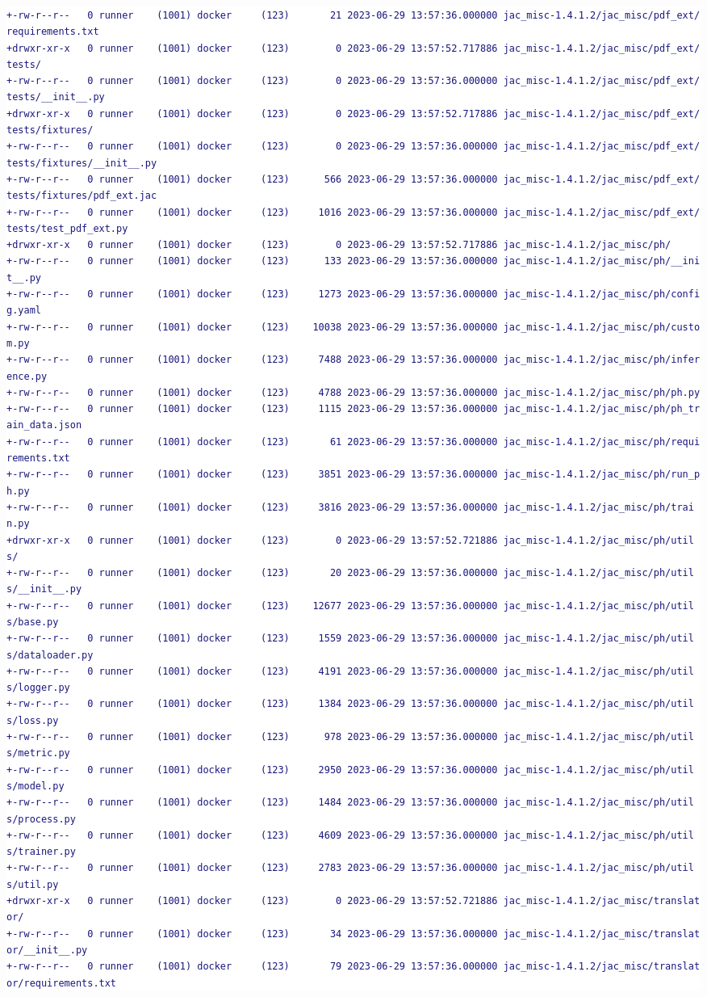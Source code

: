 ```diff
+-rw-r--r--   0 runner    (1001) docker     (123)       21 2023-06-29 13:57:36.000000 jac_misc-1.4.1.2/jac_misc/pdf_ext/requirements.txt
+drwxr-xr-x   0 runner    (1001) docker     (123)        0 2023-06-29 13:57:52.717886 jac_misc-1.4.1.2/jac_misc/pdf_ext/tests/
+-rw-r--r--   0 runner    (1001) docker     (123)        0 2023-06-29 13:57:36.000000 jac_misc-1.4.1.2/jac_misc/pdf_ext/tests/__init__.py
+drwxr-xr-x   0 runner    (1001) docker     (123)        0 2023-06-29 13:57:52.717886 jac_misc-1.4.1.2/jac_misc/pdf_ext/tests/fixtures/
+-rw-r--r--   0 runner    (1001) docker     (123)        0 2023-06-29 13:57:36.000000 jac_misc-1.4.1.2/jac_misc/pdf_ext/tests/fixtures/__init__.py
+-rw-r--r--   0 runner    (1001) docker     (123)      566 2023-06-29 13:57:36.000000 jac_misc-1.4.1.2/jac_misc/pdf_ext/tests/fixtures/pdf_ext.jac
+-rw-r--r--   0 runner    (1001) docker     (123)     1016 2023-06-29 13:57:36.000000 jac_misc-1.4.1.2/jac_misc/pdf_ext/tests/test_pdf_ext.py
+drwxr-xr-x   0 runner    (1001) docker     (123)        0 2023-06-29 13:57:52.717886 jac_misc-1.4.1.2/jac_misc/ph/
+-rw-r--r--   0 runner    (1001) docker     (123)      133 2023-06-29 13:57:36.000000 jac_misc-1.4.1.2/jac_misc/ph/__init__.py
+-rw-r--r--   0 runner    (1001) docker     (123)     1273 2023-06-29 13:57:36.000000 jac_misc-1.4.1.2/jac_misc/ph/config.yaml
+-rw-r--r--   0 runner    (1001) docker     (123)    10038 2023-06-29 13:57:36.000000 jac_misc-1.4.1.2/jac_misc/ph/custom.py
+-rw-r--r--   0 runner    (1001) docker     (123)     7488 2023-06-29 13:57:36.000000 jac_misc-1.4.1.2/jac_misc/ph/inference.py
+-rw-r--r--   0 runner    (1001) docker     (123)     4788 2023-06-29 13:57:36.000000 jac_misc-1.4.1.2/jac_misc/ph/ph.py
+-rw-r--r--   0 runner    (1001) docker     (123)     1115 2023-06-29 13:57:36.000000 jac_misc-1.4.1.2/jac_misc/ph/ph_train_data.json
+-rw-r--r--   0 runner    (1001) docker     (123)       61 2023-06-29 13:57:36.000000 jac_misc-1.4.1.2/jac_misc/ph/requirements.txt
+-rw-r--r--   0 runner    (1001) docker     (123)     3851 2023-06-29 13:57:36.000000 jac_misc-1.4.1.2/jac_misc/ph/run_ph.py
+-rw-r--r--   0 runner    (1001) docker     (123)     3816 2023-06-29 13:57:36.000000 jac_misc-1.4.1.2/jac_misc/ph/train.py
+drwxr-xr-x   0 runner    (1001) docker     (123)        0 2023-06-29 13:57:52.721886 jac_misc-1.4.1.2/jac_misc/ph/utils/
+-rw-r--r--   0 runner    (1001) docker     (123)       20 2023-06-29 13:57:36.000000 jac_misc-1.4.1.2/jac_misc/ph/utils/__init__.py
+-rw-r--r--   0 runner    (1001) docker     (123)    12677 2023-06-29 13:57:36.000000 jac_misc-1.4.1.2/jac_misc/ph/utils/base.py
+-rw-r--r--   0 runner    (1001) docker     (123)     1559 2023-06-29 13:57:36.000000 jac_misc-1.4.1.2/jac_misc/ph/utils/dataloader.py
+-rw-r--r--   0 runner    (1001) docker     (123)     4191 2023-06-29 13:57:36.000000 jac_misc-1.4.1.2/jac_misc/ph/utils/logger.py
+-rw-r--r--   0 runner    (1001) docker     (123)     1384 2023-06-29 13:57:36.000000 jac_misc-1.4.1.2/jac_misc/ph/utils/loss.py
+-rw-r--r--   0 runner    (1001) docker     (123)      978 2023-06-29 13:57:36.000000 jac_misc-1.4.1.2/jac_misc/ph/utils/metric.py
+-rw-r--r--   0 runner    (1001) docker     (123)     2950 2023-06-29 13:57:36.000000 jac_misc-1.4.1.2/jac_misc/ph/utils/model.py
+-rw-r--r--   0 runner    (1001) docker     (123)     1484 2023-06-29 13:57:36.000000 jac_misc-1.4.1.2/jac_misc/ph/utils/process.py
+-rw-r--r--   0 runner    (1001) docker     (123)     4609 2023-06-29 13:57:36.000000 jac_misc-1.4.1.2/jac_misc/ph/utils/trainer.py
+-rw-r--r--   0 runner    (1001) docker     (123)     2783 2023-06-29 13:57:36.000000 jac_misc-1.4.1.2/jac_misc/ph/utils/util.py
+drwxr-xr-x   0 runner    (1001) docker     (123)        0 2023-06-29 13:57:52.721886 jac_misc-1.4.1.2/jac_misc/translator/
+-rw-r--r--   0 runner    (1001) docker     (123)       34 2023-06-29 13:57:36.000000 jac_misc-1.4.1.2/jac_misc/translator/__init__.py
+-rw-r--r--   0 runner    (1001) docker     (123)       79 2023-06-29 13:57:36.000000 jac_misc-1.4.1.2/jac_misc/translator/requirements.txt
```